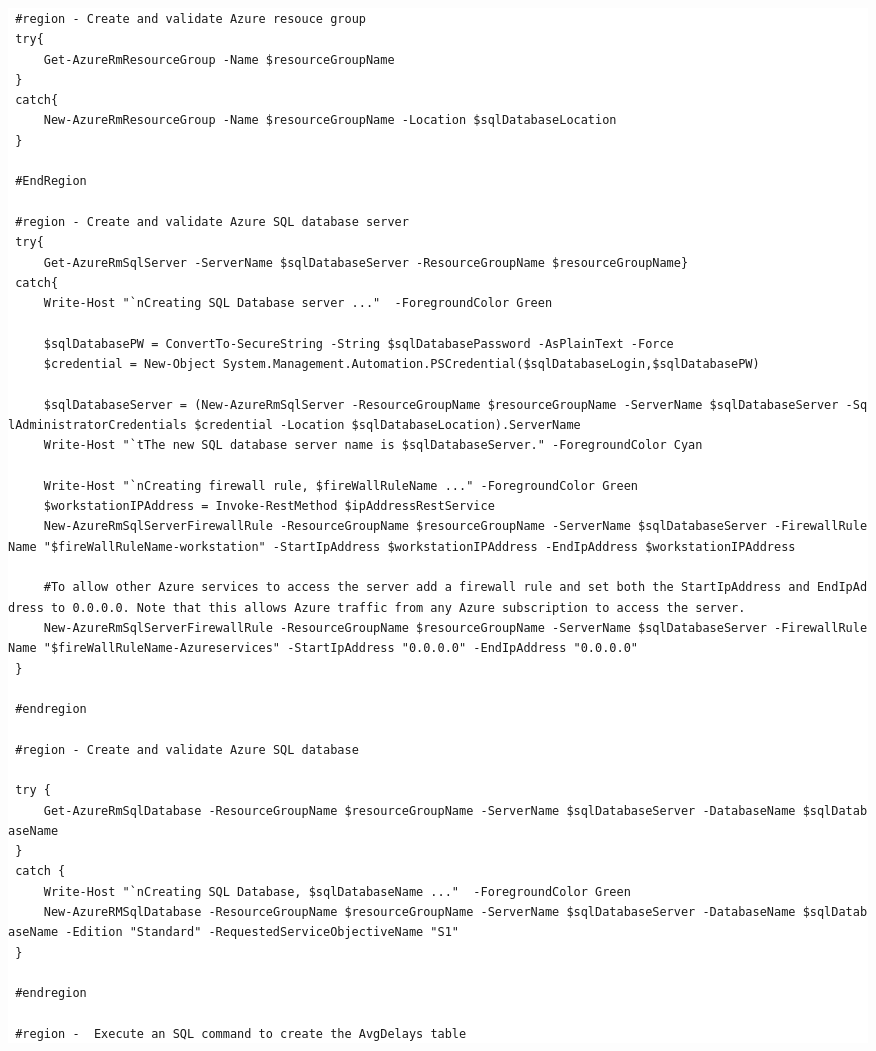      #region - Create and validate Azure resouce group
     try{
         Get-AzureRmResourceGroup -Name $resourceGroupName
     }
     catch{
         New-AzureRmResourceGroup -Name $resourceGroupName -Location $sqlDatabaseLocation
     }

     #EndRegion

     #region - Create and validate Azure SQL database server
     try{
         Get-AzureRmSqlServer -ServerName $sqlDatabaseServer -ResourceGroupName $resourceGroupName}
     catch{
         Write-Host "`nCreating SQL Database server ..."  -ForegroundColor Green

         $sqlDatabasePW = ConvertTo-SecureString -String $sqlDatabasePassword -AsPlainText -Force
         $credential = New-Object System.Management.Automation.PSCredential($sqlDatabaseLogin,$sqlDatabasePW)

         $sqlDatabaseServer = (New-AzureRmSqlServer -ResourceGroupName $resourceGroupName -ServerName $sqlDatabaseServer -SqlAdministratorCredentials $credential -Location $sqlDatabaseLocation).ServerName
         Write-Host "`tThe new SQL database server name is $sqlDatabaseServer." -ForegroundColor Cyan

         Write-Host "`nCreating firewall rule, $fireWallRuleName ..." -ForegroundColor Green
         $workstationIPAddress = Invoke-RestMethod $ipAddressRestService
         New-AzureRmSqlServerFirewallRule -ResourceGroupName $resourceGroupName -ServerName $sqlDatabaseServer -FirewallRuleName "$fireWallRuleName-workstation" -StartIpAddress $workstationIPAddress -EndIpAddress $workstationIPAddress

         #To allow other Azure services to access the server add a firewall rule and set both the StartIpAddress and EndIpAddress to 0.0.0.0. Note that this allows Azure traffic from any Azure subscription to access the server.
         New-AzureRmSqlServerFirewallRule -ResourceGroupName $resourceGroupName -ServerName $sqlDatabaseServer -FirewallRuleName "$fireWallRuleName-Azureservices" -StartIpAddress "0.0.0.0" -EndIpAddress "0.0.0.0"
     }

     #endregion

     #region - Create and validate Azure SQL database

     try {
         Get-AzureRmSqlDatabase -ResourceGroupName $resourceGroupName -ServerName $sqlDatabaseServer -DatabaseName $sqlDatabaseName
     }
     catch {
         Write-Host "`nCreating SQL Database, $sqlDatabaseName ..."  -ForegroundColor Green
         New-AzureRMSqlDatabase -ResourceGroupName $resourceGroupName -ServerName $sqlDatabaseServer -DatabaseName $sqlDatabaseName -Edition "Standard" -RequestedServiceObjectiveName "S1"
     }

     #endregion

     #region -  Execute an SQL command to create the AvgDelays table
